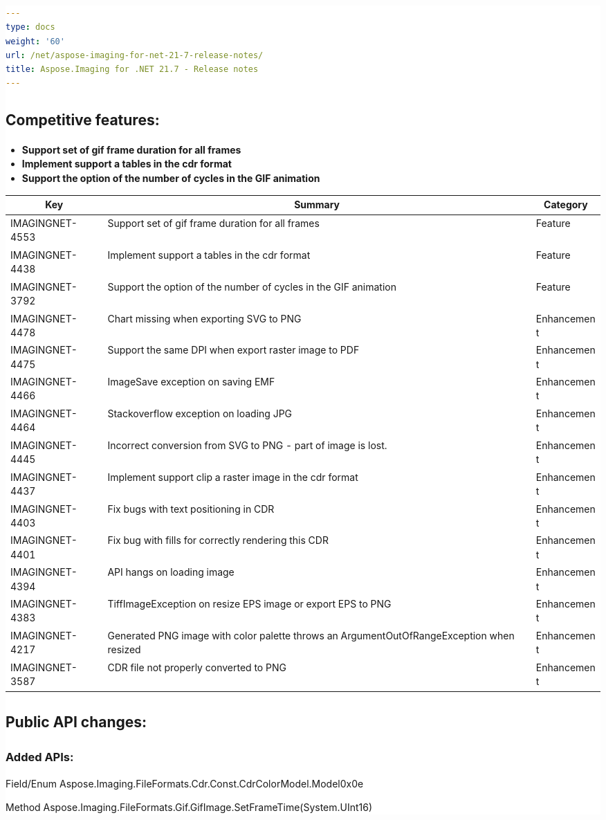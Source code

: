 ```yaml
---
type: docs
weight: '60'
url: /net/aspose-imaging-for-net-21-7-release-notes/
title: Aspose.Imaging for .NET 21.7 - Release notes
---
```


## Competitive features:

- **Support set of gif frame duration for all frames**
- **Implement support a tables in the cdr format**
- **Support the option of the number of cycles in the GIF animation**

| **Key**         | **Summary**                                                                                                                                                              | **Category** |
|-----------------|--------------------------------------------------------------------------------------------------------------------------------------------------------------------------|--------------|
| IMAGINGNET-4553 | Support set of gif frame duration for all frames                                                                                                                                  | Feature      |
| IMAGINGNET-4438 | Implement support a tables in the cdr format                                                                                                                                  | Feature      |
| IMAGINGNET-3792 | Support the option of the number of cycles in the GIF animation                                                                                                                                  | Feature      |
| IMAGINGNET-4478 | Chart missing when exporting SVG to PNG                                                                                                                                  | Enhancement      |
| IMAGINGNET-4475 | Support the same DPI when export raster image to PDF                                                                                                                                  | Enhancement      |
| IMAGINGNET-4466 | ImageSave exception on saving EMF                                                                                                                                  | Enhancement      |
| IMAGINGNET-4464 | Stackoverflow exception on loading JPG                                                                                                                                  | Enhancement      |
| IMAGINGNET-4445 | Incorrect conversion from SVG to PNG - part of image is lost.                                                                                                                                  | Enhancement      |
| IMAGINGNET-4437 | Implement support clip a raster image in the cdr format                                                                                                                                  | Enhancement      |
| IMAGINGNET-4403 | Fix bugs with text positioning in CDR                                                                                                                                  | Enhancement      |
| IMAGINGNET-4401 | Fix bug with fills for correctly rendering this CDR                                                                                                                                  | Enhancement      |
| IMAGINGNET-4394 | API hangs on loading image                                                                                                                                  | Enhancement      |
| IMAGINGNET-4383 | TiffImageException on resize EPS image or export EPS to PNG                                                                                                                                  | Enhancement      |
| IMAGINGNET-4217 | Generated PNG image with color palette throws an ArgumentOutOfRangeException when resized                                                                                                                                  | Enhancement      |
| IMAGINGNET-3587 | CDR file not properly converted to PNG                                                                                                                                  | Enhancement      |

## Public API changes:

### Added APIs:

Field/Enum    Aspose.Imaging.FileFormats.Cdr.Const.CdrColorModel.Model0x0e

Method    Aspose.Imaging.FileFormats.Gif.GifImage.SetFrameTime(System.UInt16)
